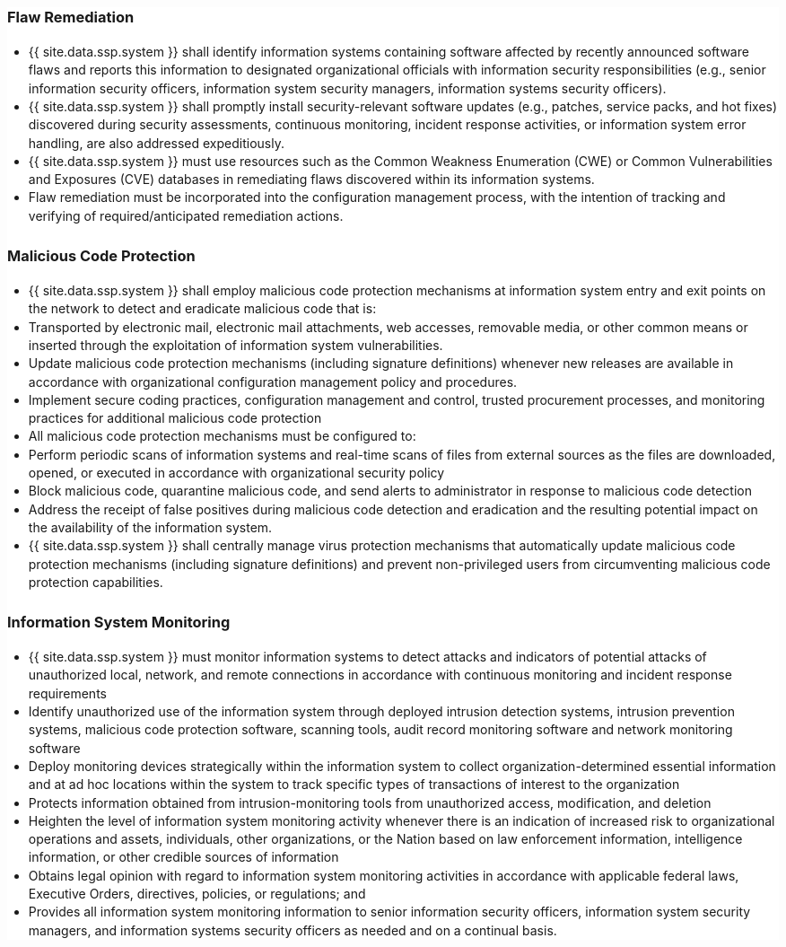 ### Flaw Remediation
* {{ site.data.ssp.system }} shall identify information systems containing software affected by recently announced software flaws and reports this information to designated organizational officials with information security responsibilities (e.g., senior information security officers, information system security managers, information systems security officers).
* {{ site.data.ssp.system }} shall promptly install security-relevant software updates (e.g., patches, service packs, and hot fixes)  discovered during security assessments, continuous monitoring, incident response activities, or information system error handling, are also addressed expeditiously.
* {{ site.data.ssp.system }} must use resources such as the Common Weakness Enumeration (CWE) or Common Vulnerabilities and Exposures (CVE) databases in remediating flaws discovered within its information systems.
* Flaw remediation must be incorporated into the configuration management process, with the intention of tracking and verifying of required/anticipated remediation actions.

### Malicious Code Protection
* {{ site.data.ssp.system }} shall employ malicious code protection mechanisms at information system entry and exit points on the network to detect and eradicate malicious code that is:
 * Transported by electronic mail, electronic mail attachments, web accesses, removable media, or other common means or inserted through the exploitation of information system vulnerabilities.
* Update malicious code protection mechanisms (including signature definitions) whenever new releases are available in accordance with organizational configuration management policy and procedures.
* Implement secure coding practices, configuration management and control, trusted procurement processes, and monitoring practices for additional malicious code protection
* All malicious code protection mechanisms must be configured to:
 * Perform periodic scans of information systems and real-time scans of files from external sources as the files are downloaded, opened, or executed in accordance with organizational security policy
 * Block malicious code, quarantine malicious code, and send alerts to administrator in response to malicious code detection
* Address the receipt of false positives during malicious code detection and eradication and the resulting potential impact on the availability of the information system.
* {{ site.data.ssp.system }} shall centrally manage virus protection mechanisms that automatically update malicious code protection mechanisms (including signature definitions) and prevent non-privileged users from circumventing malicious code protection capabilities.

### Information System Monitoring
* {{ site.data.ssp.system }} must monitor information systems to detect attacks and indicators of potential attacks of unauthorized local, network, and remote connections in accordance with continuous monitoring and incident response requirements
* Identify unauthorized use of the information system through deployed intrusion detection systems, intrusion prevention systems, malicious code protection software, scanning tools, audit record monitoring software and network monitoring software
* Deploy monitoring devices strategically within the information system to collect organization-determined essential information and at ad hoc locations within the system to track specific types of transactions of interest to the organization
* Protects information obtained from intrusion-monitoring tools from unauthorized access, modification, and deletion
* Heighten the level of information system monitoring activity whenever there is an indication of increased risk to organizational operations and assets, individuals, other organizations, or the Nation based on law enforcement information, intelligence information, or other credible sources of information
* Obtains legal opinion with regard to information system monitoring activities in accordance with applicable federal laws, Executive Orders, directives, policies, or regulations; and
* Provides all information system monitoring information to senior information security officers, information system security managers, and information systems security officers as needed and on a continual basis.
